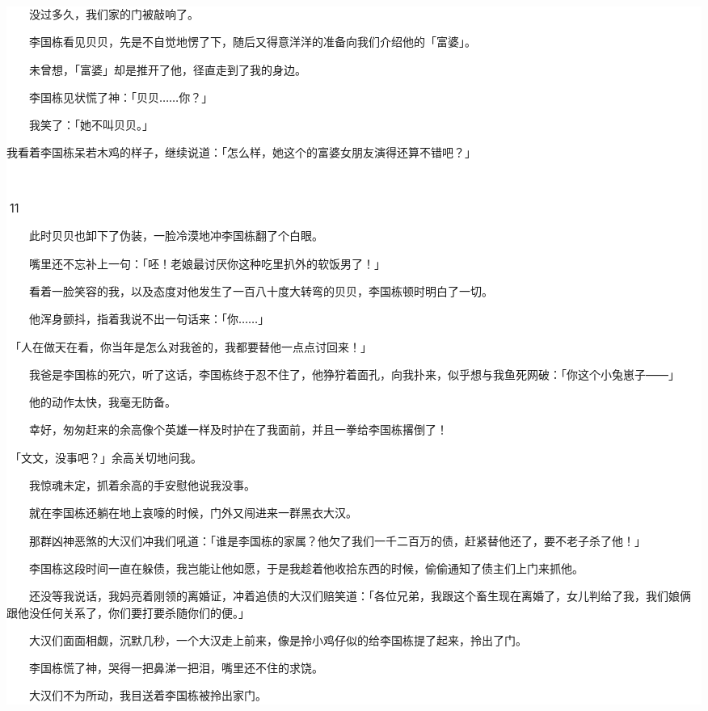 
　　没过多久，我们家的门被敲响了。


　　李国栋看见贝贝，先是不自觉地愣了下，随后又得意洋洋的准备向我们介绍他的「富婆」。


　　未曾想，「富婆」却是推开了他，径直走到了我的身边。


　　李国栋见状慌了神：「贝贝……你？」


　　我笑了：「她不叫贝贝。」


我看着李国栋呆若木鸡的样子，继续说道：「怎么样，她这个的富婆女朋友演得还算不错吧？」


 


 11


　　此时贝贝也卸下了伪装，一脸冷漠地冲李国栋翻了个白眼。


　　嘴里还不忘补上一句：「呸！老娘最讨厌你这种吃里扒外的软饭男了！」


　　看着一脸笑容的我，以及态度对他发生了一百八十度大转弯的贝贝，李国栋顿时明白了一切。


　　他浑身颤抖，指着我说不出一句话来：「你……」


 「人在做天在看，你当年是怎么对我爸的，我都要替他一点点讨回来！」


　　我爸是李国栋的死穴，听了这话，李国栋终于忍不住了，他狰狞着面孔，向我扑来，似乎想与我鱼死网破：「你这个小兔崽子——」


　　他的动作太快，我毫无防备。


　　幸好，匆匆赶来的余高像个英雄一样及时护在了我面前，并且一拳给李国栋撂倒了！


 「文文，没事吧？」余高关切地问我。


　　我惊魂未定，抓着余高的手安慰他说我没事。


　　就在李国栋还躺在地上哀嚎的时候，门外又闯进来一群黑衣大汉。


　　那群凶神恶煞的大汉们冲我们吼道：「谁是李国栋的家属？他欠了我们一千二百万的债，赶紧替他还了，要不老子杀了他！」


　　李国栋这段时间一直在躲债，我岂能让他如愿，于是我趁着他收拾东西的时候，偷偷通知了债主们上门来抓他。


　　还没等我说话，我妈亮着刚领的离婚证，冲着追债的大汉们赔笑道：「各位兄弟，我跟这个畜生现在离婚了，女儿判给了我，我们娘俩跟他没任何关系了，你们要打要杀随你们的便。」


　　大汉们面面相觑，沉默几秒，一个大汉走上前来，像是拎小鸡仔似的给李国栋提了起来，拎出了门。


　　李国栋慌了神，哭得一把鼻涕一把泪，嘴里还不住的求饶。


　　大汉们不为所动，我目送着李国栋被拎出家门。
